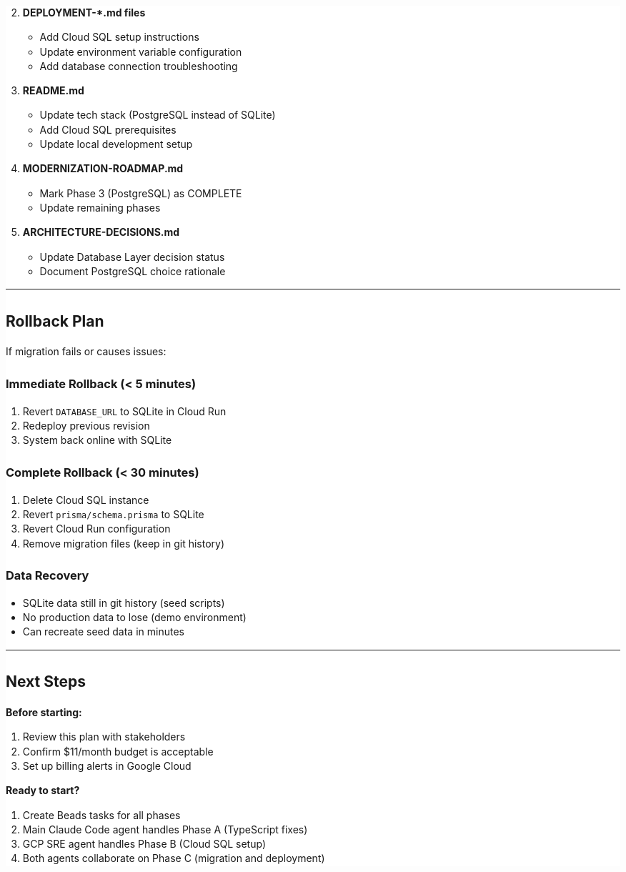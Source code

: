 2. **DEPLOYMENT-*.md files**
   - Add Cloud SQL setup instructions
   - Update environment variable configuration
   - Add database connection troubleshooting

3. **README.md**
   - Update tech stack (PostgreSQL instead of SQLite)
   - Add Cloud SQL prerequisites
   - Update local development setup

4. **MODERNIZATION-ROADMAP.md**
   - Mark Phase 3 (PostgreSQL) as COMPLETE
   - Update remaining phases

5. **ARCHITECTURE-DECISIONS.md**
   - Update Database Layer decision status
   - Document PostgreSQL choice rationale

---

## Rollback Plan

If migration fails or causes issues:

### Immediate Rollback (< 5 minutes)
1. Revert `DATABASE_URL` to SQLite in Cloud Run
2. Redeploy previous revision
3. System back online with SQLite

### Complete Rollback (< 30 minutes)
1. Delete Cloud SQL instance
2. Revert `prisma/schema.prisma` to SQLite
3. Revert Cloud Run configuration
4. Remove migration files (keep in git history)

### Data Recovery
- SQLite data still in git history (seed scripts)
- No production data to lose (demo environment)
- Can recreate seed data in minutes

---

## Next Steps

**Before starting:**
1. Review this plan with stakeholders
2. Confirm $11/month budget is acceptable
3. Set up billing alerts in Google Cloud

**Ready to start?**
1. Create Beads tasks for all phases
2. Main Claude Code agent handles Phase A (TypeScript fixes)
3. GCP SRE agent handles Phase B (Cloud SQL setup)
4. Both agents collaborate on Phase C (migration and deployment)
